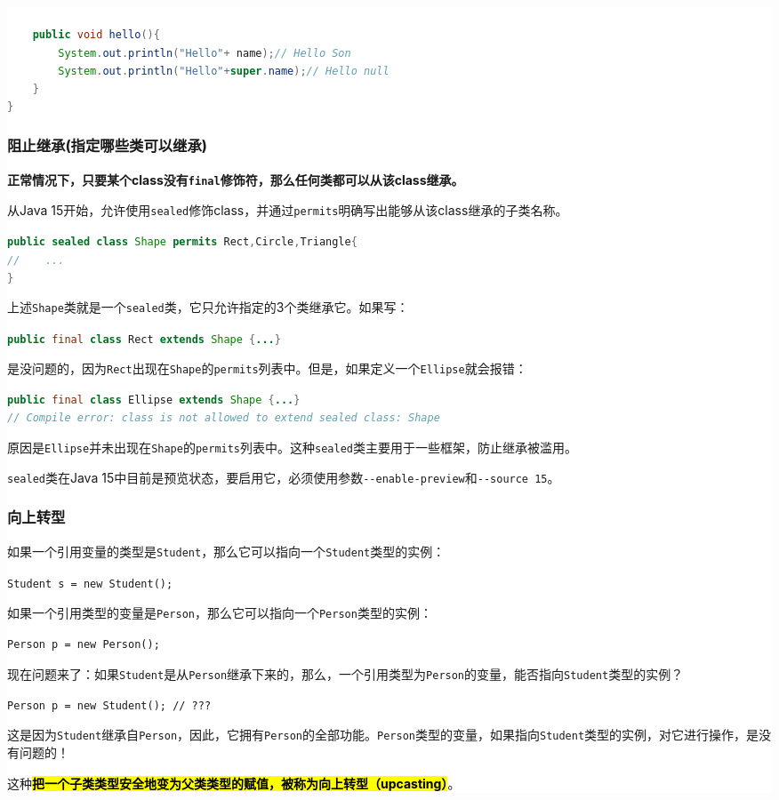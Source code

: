 ```java

    public void hello(){
        System.out.println("Hello"+ name);// Hello Son
        System.out.println("Hello"+super.name);// Hello null
    }
}
```

### 阻止继承(指定哪些类可以继承)

**正常情况下，只要某个class没有`final`修饰符，那么任何类都可以从该class继承。**

从Java 15开始，允许使用`sealed`修饰class，并通过`permits`明确写出能够从该class继承的子类名称。

```java
public sealed class Shape permits Rect,Circle,Triangle{
//    ...
}
```

上述`Shape`类就是一个`sealed`类，它只允许指定的3个类继承它。如果写：

```java
public final class Rect extends Shape {...}
```

是没问题的，因为`Rect`出现在`Shape`的`permits`列表中。但是，如果定义一个`Ellipse`就会报错：

```java
public final class Ellipse extends Shape {...}
// Compile error: class is not allowed to extend sealed class: Shape
```

原因是`Ellipse`并未出现在`Shape`的`permits`列表中。这种`sealed`类主要用于一些框架，防止继承被滥用。

`sealed`类在Java 15中目前是预览状态，要启用它，必须使用参数`--enable-preview`和`--source 15`。

### 向上转型

如果一个引用变量的类型是`Student`，那么它可以指向一个`Student`类型的实例：

```
Student s = new Student();
```

如果一个引用类型的变量是`Person`，那么它可以指向一个`Person`类型的实例：

```
Person p = new Person();
```

现在问题来了：如果`Student`是从`Person`继承下来的，那么，一个引用类型为`Person`的变量，能否指向`Student`类型的实例？

```
Person p = new Student(); // ???
```

这是因为`Student`继承自`Person`，因此，它拥有`Person`的全部功能。`Person`类型的变量，如果指向`Student`类型的实例，对它进行操作，是没有问题的！

这种<mark>**把一个子类类型安全地变为父类类型的赋值，被称为向上转型（upcasting）**</mark>。
